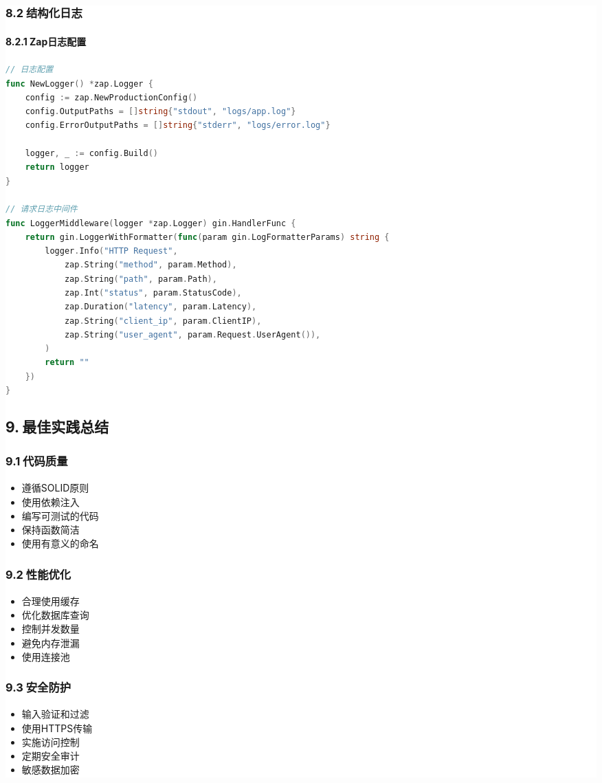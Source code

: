 ### 8.2 结构化日志

#### 8.2.1 Zap日志配置
```go
// 日志配置
func NewLogger() *zap.Logger {
    config := zap.NewProductionConfig()
    config.OutputPaths = []string{"stdout", "logs/app.log"}
    config.ErrorOutputPaths = []string{"stderr", "logs/error.log"}
    
    logger, _ := config.Build()
    return logger
}

// 请求日志中间件
func LoggerMiddleware(logger *zap.Logger) gin.HandlerFunc {
    return gin.LoggerWithFormatter(func(param gin.LogFormatterParams) string {
        logger.Info("HTTP Request",
            zap.String("method", param.Method),
            zap.String("path", param.Path),
            zap.Int("status", param.StatusCode),
            zap.Duration("latency", param.Latency),
            zap.String("client_ip", param.ClientIP),
            zap.String("user_agent", param.Request.UserAgent()),
        )
        return ""
    })
}
```

## 9. 最佳实践总结

### 9.1 代码质量
- 遵循SOLID原则
- 使用依赖注入
- 编写可测试的代码
- 保持函数简洁
- 使用有意义的命名

### 9.2 性能优化
- 合理使用缓存
- 优化数据库查询
- 控制并发数量
- 避免内存泄漏
- 使用连接池

### 9.3 安全防护
- 输入验证和过滤
- 使用HTTPS传输
- 实施访问控制
- 定期安全审计
- 敏感数据加密
